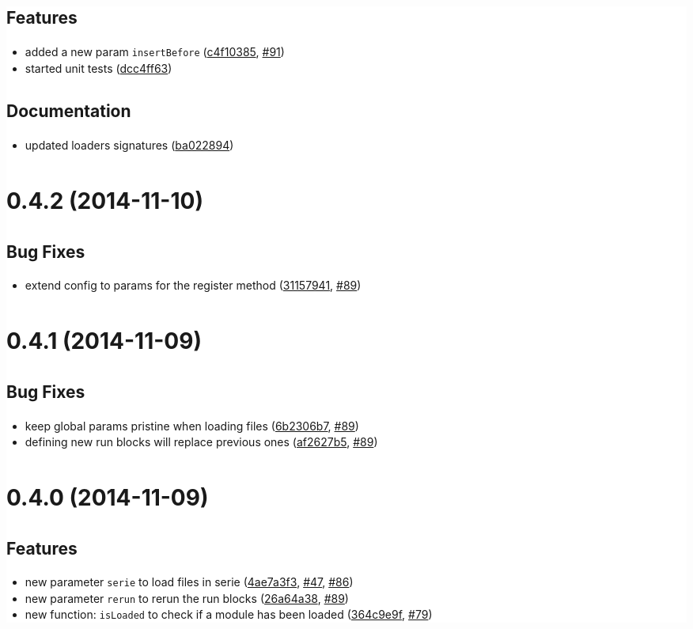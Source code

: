 
## Features

- added a new param `insertBefore`
 ([c4f10385](https://github.com/ocombe/ocLazyLoad/commit/c4f10385cb6a9122c3a03d28b1bb6837710cc3f7),
 [#91](https://github.com/ocombe/ocLazyLoad/issues/91))
- started unit tests
 ([dcc4ff63](https://github.com/ocombe/ocLazyLoad/commit/dcc4ff639df23a1b934899b020a483e47e6ab290))


## Documentation

- updated loaders signatures
 ([ba022894](https://github.com/ocombe/ocLazyLoad/commit/ba022894841222989cf699f07fe21f04f7ad3307))


<a name="0.4.2"></a>
# 0.4.2 (2014-11-10)


## Bug Fixes

- extend config to params for the register method
 ([31157941](https://github.com/ocombe/ocLazyLoad/commit/31157941ccabfa8f8c55edc00dc2b5758bf073b2),
 [#89](https://github.com/ocombe/ocLazyLoad/issues/89))


<a name="0.4.1"></a>
# 0.4.1 (2014-11-09)


## Bug Fixes

- keep global params pristine when loading files
 ([6b2306b7](https://github.com/ocombe/ocLazyLoad/commit/6b2306b71543542c9b592766644c7bba1297bae4),
 [#89](https://github.com/ocombe/ocLazyLoad/issues/89))
- defining new run blocks will replace previous ones
 ([af2627b5](https://github.com/ocombe/ocLazyLoad/commit/af2627b5e627b2b4d83cdd043eff68b1c1430740),
 [#89](https://github.com/ocombe/ocLazyLoad/issues/89))


<a name="0.4.0"></a>
# 0.4.0 (2014-11-09)


## Features

- new parameter `serie` to load files in serie
 ([4ae7a3f3](https://github.com/ocombe/ocLazyLoad/commit/4ae7a3f3de6ad4de74baa6cc771aee556bce812e),
 [#47](https://github.com/ocombe/ocLazyLoad/issues/47), [#86](https://github.com/ocombe/ocLazyLoad/issues/86))
- new parameter `rerun` to rerun the run blocks
 ([26a64a38](https://github.com/ocombe/ocLazyLoad/commit/26a64a38b0c21b6ca28cfa7e512b0b290fdca619),
 [#89](https://github.com/ocombe/ocLazyLoad/issues/89))
- new function: `isLoaded` to check if a module has been loaded
 ([364c9e9f](https://github.com/ocombe/ocLazyLoad/commit/364c9e9ffd8350e5ca46a708bd3846ea6de9421c),
 [#79](https://github.com/ocombe/ocLazyLoad/issues/79))

